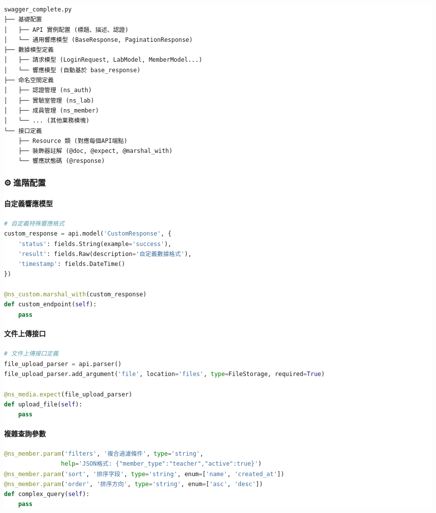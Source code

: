 ```
swagger_complete.py
├── 基礎配置
│   ├── API 實例配置 (標題、描述、認證)
│   └── 通用響應模型 (BaseResponse, PaginationResponse)
├── 數據模型定義  
│   ├── 請求模型 (LoginRequest, LabModel, MemberModel...)
│   └── 響應模型 (自動基於 base_response)
├── 命名空間定義
│   ├── 認證管理 (ns_auth)
│   ├── 實驗室管理 (ns_lab)
│   ├── 成員管理 (ns_member)
│   └── ... (其他業務模塊)
└── 接口定義
    ├── Resource 類 (對應每個API端點)
    ├── 裝飾器註解 (@doc, @expect, @marshal_with)
    └── 響應狀態碼 (@response)
```

### ⚙️ 進階配置

#### 自定義響應模型

```python
# 自定義特殊響應格式
custom_response = api.model('CustomResponse', {
    'status': fields.String(example='success'),
    'result': fields.Raw(description='自定義數據格式'),
    'timestamp': fields.DateTime()
})

@ns_custom.marshal_with(custom_response)
def custom_endpoint(self):
    pass
```

#### 文件上傳接口

```python
# 文件上傳接口定義
file_upload_parser = api.parser()
file_upload_parser.add_argument('file', location='files', type=FileStorage, required=True)

@ns_media.expect(file_upload_parser)
def upload_file(self):
    pass
```

#### 複雜查詢參數

```python
@ns_member.param('filters', '複合過濾條件', type='string', 
                help='JSON格式: {"member_type":"teacher","active":true}')
@ns_member.param('sort', '排序字段', type='string', enum=['name', 'created_at'])  
@ns_member.param('order', '排序方向', type='string', enum=['asc', 'desc'])
def complex_query(self):
    pass
```
